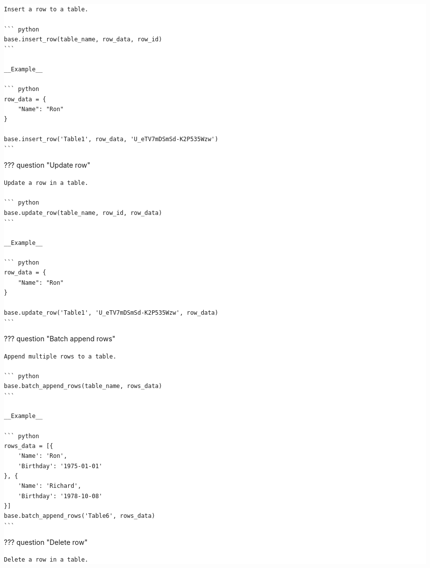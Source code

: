     Insert a row to a table.

    ``` python
    base.insert_row(table_name, row_data, row_id)
    ```

    __Example__

    ``` python
    row_data = {
        "Name": "Ron"
    }

    base.insert_row('Table1', row_data, 'U_eTV7mDSmSd-K2P535Wzw')
    ```

??? question "Update row"

    Update a row in a table.

    ``` python
    base.update_row(table_name, row_id, row_data)
    ```

    __Example__

    ``` python
    row_data = {
        "Name": "Ron"
    }

    base.update_row('Table1', 'U_eTV7mDSmSd-K2P535Wzw', row_data)
    ```

??? question "Batch append rows"

    Append multiple rows to a table.

    ``` python
    base.batch_append_rows(table_name, rows_data)
    ```

    __Example__

    ``` python
    rows_data = [{
        'Name': 'Ron',
        'Birthday': '1975-01-01'
    }, {
        'Name': 'Richard',
        'Birthday': '1978-10-08'
    }]
    base.batch_append_rows('Table6', rows_data)
    ```

??? question "Delete row"

    Delete a row in a table.
